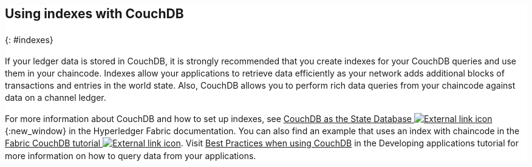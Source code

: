 ## Using indexes with CouchDB
{: #indexes}

If your ledger data is stored in CouchDB, it is strongly recommended that you create indexes for your CouchDB queries and use them in your chaincode. Indexes allow your applications to retrieve data efficiently as your network adds additional blocks of transactions and entries in the world state. Also, CouchDB allows you to perform rich data queries from your chaincode against data on a channel ledger.

For more information about CouchDB and how to set up indexes, see [CouchDB as the State Database ![External link icon](../images/external_link.svg "External link icon")](http://hyperledger-fabric.readthedocs.io/en/release-1.1/couchdb_as_state_database.html "CouchDB as the State Database"){:new_window} in the Hyperledger Fabric documentation. You can also find an example that uses an index with chaincode in the [Fabric CouchDB tutorial ![External link icon](../images/external_link.svg "External link icon")](https://hyperledger-fabric.readthedocs.io/en/release-1.2/couchdb_tutorial.html). Visit [Best Practices when using CouchDB](../v10_application.html#couchdb-indices) in the Developing applications tutorial for more information on how to query data from your applications.
